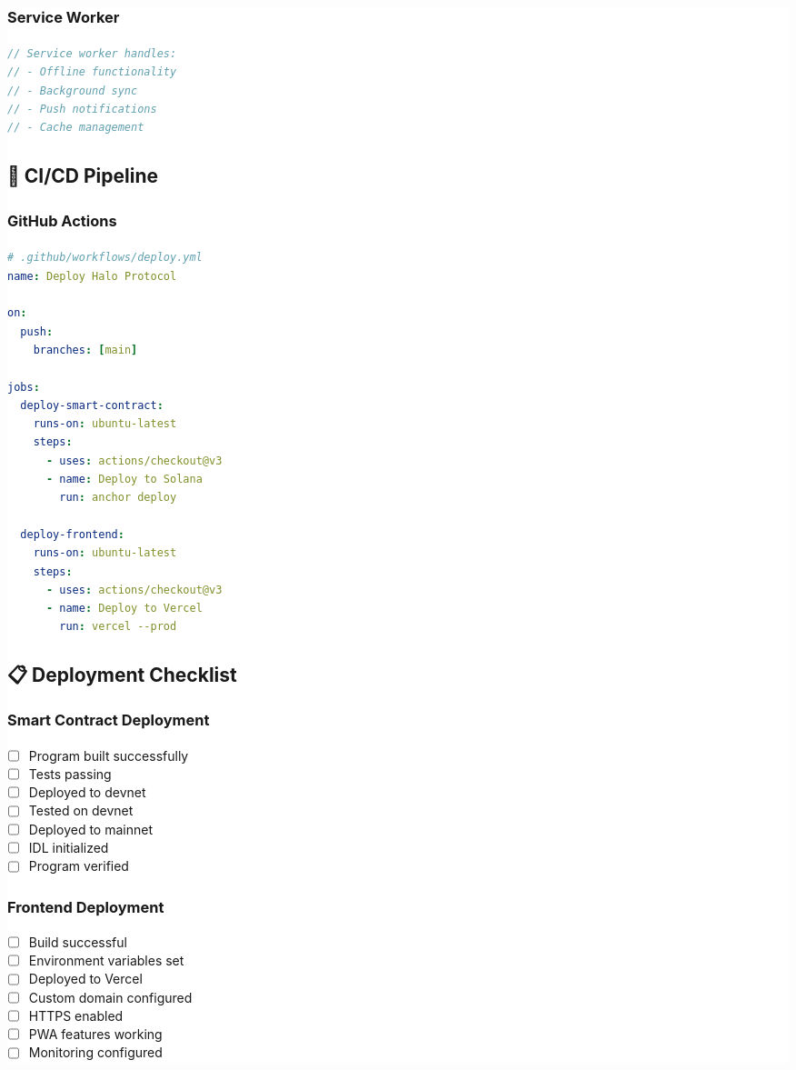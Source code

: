### Service Worker
```javascript
// Service worker handles:
// - Offline functionality
// - Background sync
// - Push notifications
// - Cache management
```

## 🔄 CI/CD Pipeline

### GitHub Actions
```yaml
# .github/workflows/deploy.yml
name: Deploy Halo Protocol

on:
  push:
    branches: [main]

jobs:
  deploy-smart-contract:
    runs-on: ubuntu-latest
    steps:
      - uses: actions/checkout@v3
      - name: Deploy to Solana
        run: anchor deploy

  deploy-frontend:
    runs-on: ubuntu-latest
    steps:
      - uses: actions/checkout@v3
      - name: Deploy to Vercel
        run: vercel --prod
```

## 📋 Deployment Checklist

### Smart Contract Deployment
- [ ] Program built successfully
- [ ] Tests passing
- [ ] Deployed to devnet
- [ ] Tested on devnet
- [ ] Deployed to mainnet
- [ ] IDL initialized
- [ ] Program verified

### Frontend Deployment
- [ ] Build successful
- [ ] Environment variables set
- [ ] Deployed to Vercel
- [ ] Custom domain configured
- [ ] HTTPS enabled
- [ ] PWA features working
- [ ] Monitoring configured
